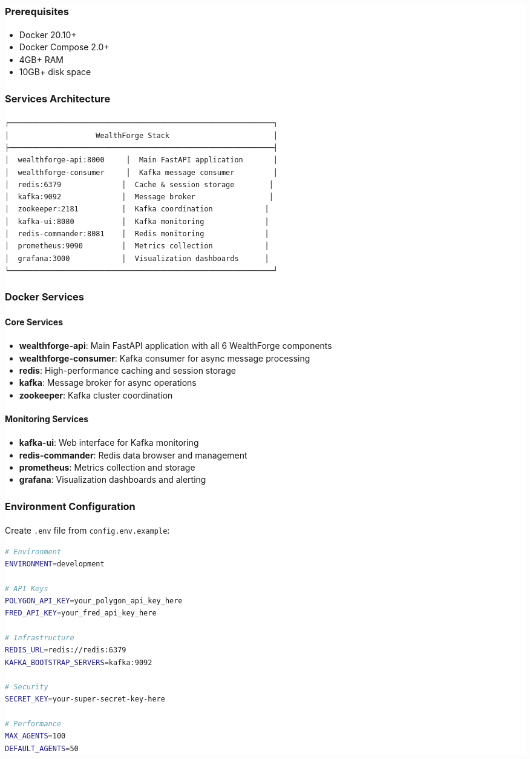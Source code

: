 ### Prerequisites
- Docker 20.10+
- Docker Compose 2.0+
- 4GB+ RAM
- 10GB+ disk space

### Services Architecture

```
┌─────────────────────────────────────────────────────────────┐
│                    WealthForge Stack                        │
├─────────────────────────────────────────────────────────────┤
│  wealthforge-api:8000     │  Main FastAPI application       │
│  wealthforge-consumer     │  Kafka message consumer         │
│  redis:6379              │  Cache & session storage        │
│  kafka:9092              │  Message broker                 │
│  zookeeper:2181          │  Kafka coordination            │
│  kafka-ui:8080           │  Kafka monitoring              │
│  redis-commander:8081    │  Redis monitoring              │
│  prometheus:9090         │  Metrics collection            │
│  grafana:3000            │  Visualization dashboards      │
└─────────────────────────────────────────────────────────────┘
```

### Docker Services

#### Core Services
- **wealthforge-api**: Main FastAPI application with all 6 WealthForge components
- **wealthforge-consumer**: Kafka consumer for async message processing
- **redis**: High-performance caching and session storage
- **kafka**: Message broker for async operations
- **zookeeper**: Kafka cluster coordination

#### Monitoring Services  
- **kafka-ui**: Web interface for Kafka monitoring
- **redis-commander**: Redis data browser and management
- **prometheus**: Metrics collection and storage
- **grafana**: Visualization dashboards and alerting

### Environment Configuration

Create `.env` file from `config.env.example`:

```bash
# Environment
ENVIRONMENT=development

# API Keys
POLYGON_API_KEY=your_polygon_api_key_here
FRED_API_KEY=your_fred_api_key_here

# Infrastructure
REDIS_URL=redis://redis:6379
KAFKA_BOOTSTRAP_SERVERS=kafka:9092

# Security
SECRET_KEY=your-super-secret-key-here

# Performance
MAX_AGENTS=100
DEFAULT_AGENTS=50
```
